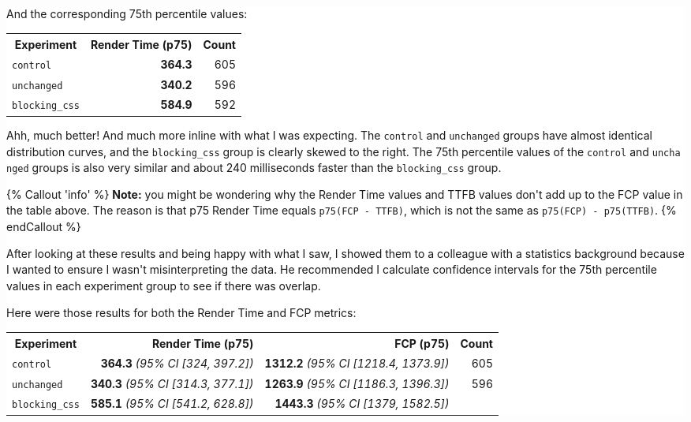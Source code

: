 And the corresponding 75th percentile values:

<table>
  <tr>
    <th>Experiment</th>
    <th style="text-align: right">Render Time (p75)</th>
    <th style="text-align: right">Count</th>
  </tr>
  <tr>
    <td><code>control</code></td>
    <td class="highlight" style="text-align: right"><strong>364.3</strong></td>
    <td style="text-align: right">605</td>
  </tr>
  <tr>
    <td><code>unchanged</code></td>
    <td class="highlight" style="text-align: right"><strong>340.2</strong></td>
    <td style="text-align: right">596</td>
  </tr>
  <tr>
    <td><code>blocking_css</code></td>
    <td class="highlight" style="text-align: right"><strong>584.9</strong></td>
    <td style="text-align: right">592</td>
  </tr>
</table>

Ahh, much better! And much more inline with what I was expecting. The `control` and `unchanged` groups have almost identical distribution curves, and the `blocking_css` group is clearly skewed to the right. The 75th percentile values of the `control` and `unchanged` groups is also very similar and about 240 milliseconds faster than the `blocking_css` group.

{% Callout 'info' %}
**Note:** you might be wondering why the Render Time values and TTFB values don't add up to the FCP value in the table above. The reason is that p75 Render Time equals `p75(FCP - TTFB)`, which is not the same as `p75(FCP) - p75(TTFB)`.
{% endCallout %}

After looking at these results and being happy with what I saw, I showed  them to a colleague with a statistics background because I wanted to ensure I wasn't misinterpreting the data. He recommended I calculate confidence intervals for the 75th percentile values in each experiment group to see if there was overlap.

Here were those results for both the Render Time and FCP metrics:

<table>
  <tr>
    <th>Experiment</th>
    <th style="text-align: right">Render Time (p75)</th>
    <th style="text-align: right">FCP (p75)</th>
    <th style="text-align: right">Count</th>
  </tr>
  <tr>
    <td><code>control</code></td>
    <td style="text-align: right"><strong>364.3</strong> <i>(95% CI [324, 397.2])</i></td>
    <td style="text-align: right"><strong>1312.2</strong> <i>(95% CI [1218.4, 1373.9])</i></td>
    <td style="text-align: right">605</td>
  </tr>
  <tr>
    <td><code>unchanged</code></td>
    <td style="text-align: right"><strong>340.3</strong> <i>(95% CI [314.3, 377.1])</i></td>
    <td style="text-align: right"><strong>1263.9</strong> <i>(95% CI [1186.3, 1396.3])</i></td>
    <td style="text-align: right">596</td>
  </tr>
  <tr>
    <td><code>blocking_css</code></td>
    <td style="text-align: right"><strong>585.1</strong> <i>(95% CI [541.2, 628.8])</i></td>
    <td style="text-align: right"><strong>1443.3</strong> <i>(95% CI [1379, 1582.5])</i></td>